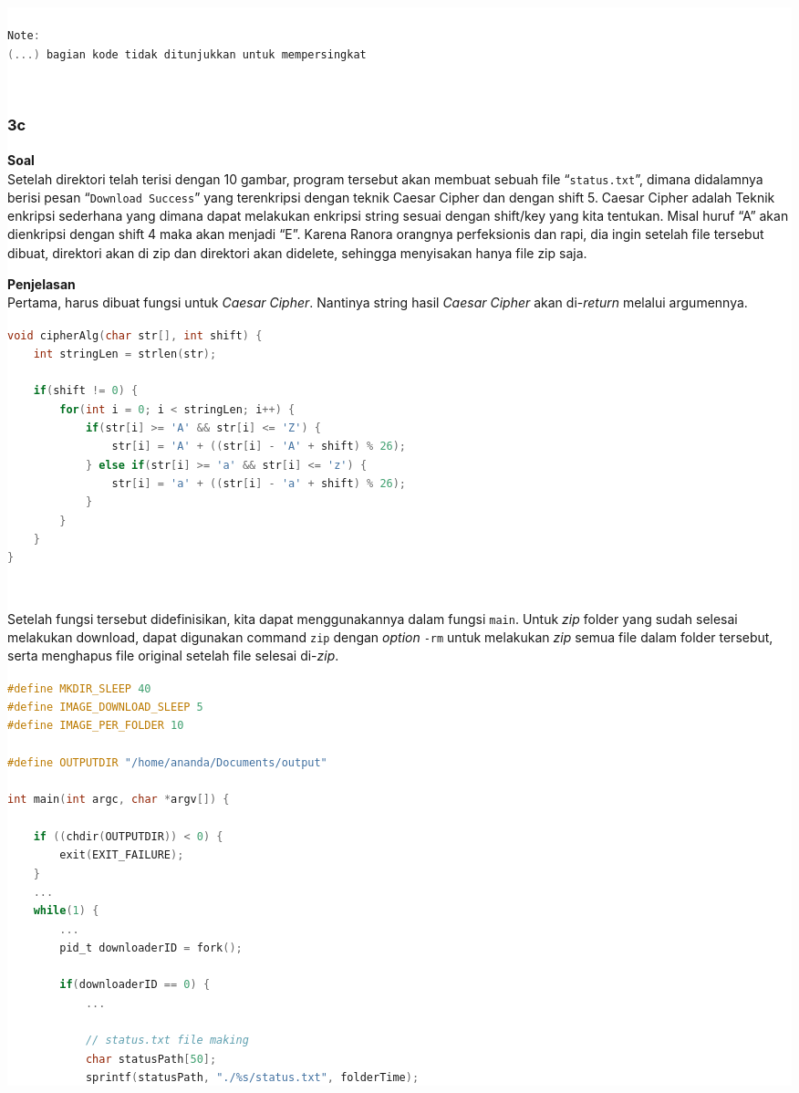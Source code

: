 ```c

Note:
(...) bagian kode tidak ditunjukkan untuk mempersingkat
```
</br>

### 3c
**Soal**</br>
Setelah direktori telah terisi dengan 10 gambar, program tersebut akan membuat sebuah file “`status.txt`”, dimana didalamnya berisi pesan “`Download Success`” yang terenkripsi dengan teknik Caesar Cipher dan dengan shift 5. Caesar Cipher adalah Teknik enkripsi sederhana yang dimana dapat melakukan enkripsi string sesuai dengan shift/key yang kita tentukan. Misal huruf “A” akan dienkripsi dengan shift 4 maka akan menjadi “E”. Karena Ranora orangnya perfeksionis dan rapi, dia ingin setelah file tersebut dibuat, direktori akan di zip dan direktori akan didelete, sehingga menyisakan hanya file zip saja.
</br>

**Penjelasan**</br>
Pertama, harus dibuat fungsi untuk *Caesar Cipher*. Nantinya string hasil *Caesar Cipher* akan di-*return* melalui argumennya.
```c
void cipherAlg(char str[], int shift) {
    int stringLen = strlen(str);

    if(shift != 0) {
        for(int i = 0; i < stringLen; i++) {
            if(str[i] >= 'A' && str[i] <= 'Z') {
                str[i] = 'A' + ((str[i] - 'A' + shift) % 26);
            } else if(str[i] >= 'a' && str[i] <= 'z') {
                str[i] = 'a' + ((str[i] - 'a' + shift) % 26);
            }
        }
    }
}
```
</br>

Setelah fungsi tersebut didefinisikan, kita dapat menggunakannya dalam fungsi `main`. Untuk *zip* folder yang sudah selesai melakukan download, dapat digunakan command `zip` dengan *option* `-rm` untuk melakukan *zip* semua file dalam folder tersebut, serta menghapus file original setelah file selesai di-*zip*.
```c
#define MKDIR_SLEEP 40
#define IMAGE_DOWNLOAD_SLEEP 5
#define IMAGE_PER_FOLDER 10

#define OUTPUTDIR "/home/ananda/Documents/output"

int main(int argc, char *argv[]) {

    if ((chdir(OUTPUTDIR)) < 0) {
        exit(EXIT_FAILURE);
    }
    ...
    while(1) {
        ...
        pid_t downloaderID = fork();

        if(downloaderID == 0) {
            ...

            // status.txt file making
            char statusPath[50];
            sprintf(statusPath, "./%s/status.txt", folderTime);
```